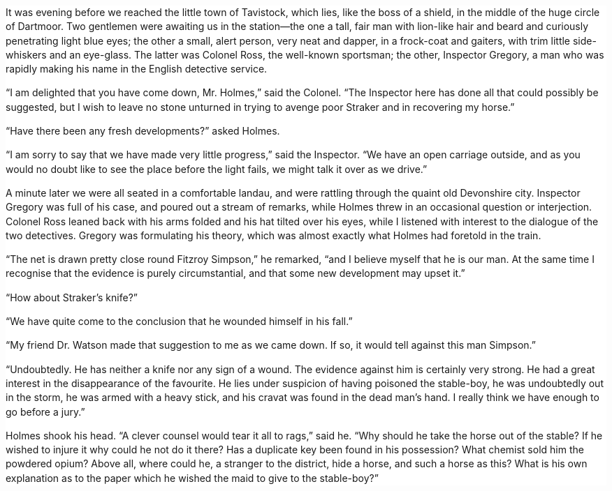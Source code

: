 It was evening before we reached the little town of Tavistock,
which lies, like the boss of a shield, in the middle of the huge
circle of Dartmoor. Two gentlemen were awaiting us in the
station—the one a tall, fair man with lion-like hair and beard
and curiously penetrating light blue eyes; the other a small,
alert person, very neat and dapper, in a frock-coat and gaiters,
with trim little side-whiskers and an eye-glass. The latter was
Colonel Ross, the well-known sportsman; the other, Inspector
Gregory, a man who was rapidly making his name in the English
detective service.

“I am delighted that you have come down, Mr. Holmes,” said the
Colonel. “The Inspector here has done all that could possibly be
suggested, but I wish to leave no stone unturned in trying to
avenge poor Straker and in recovering my horse.”

“Have there been any fresh developments?” asked Holmes.

“I am sorry to say that we have made very little progress,” said
the Inspector. “We have an open carriage outside, and as you
would no doubt like to see the place before the light fails, we
might talk it over as we drive.”

A minute later we were all seated in a comfortable landau, and
were rattling through the quaint old Devonshire city. Inspector
Gregory was full of his case, and poured out a stream of remarks,
while Holmes threw in an occasional question or interjection.
Colonel Ross leaned back with his arms folded and his hat tilted
over his eyes, while I listened with interest to the dialogue of
the two detectives. Gregory was formulating his theory, which was
almost exactly what Holmes had foretold in the train.

“The net is drawn pretty close round Fitzroy Simpson,” he
remarked, “and I believe myself that he is our man. At the same
time I recognise that the evidence is purely circumstantial, and
that some new development may upset it.”

“How about Straker’s knife?”

“We have quite come to the conclusion that he wounded himself in
his fall.”

“My friend Dr. Watson made that suggestion to me as we came down.
If so, it would tell against this man Simpson.”

“Undoubtedly. He has neither a knife nor any sign of a wound. The
evidence against him is certainly very strong. He had a great
interest in the disappearance of the favourite. He lies under
suspicion of having poisoned the stable-boy, he was undoubtedly
out in the storm, he was armed with a heavy stick, and his cravat
was found in the dead man’s hand. I really think we have enough
to go before a jury.”

Holmes shook his head. “A clever counsel would tear it all to
rags,” said he. “Why should he take the horse out of the stable?
If he wished to injure it why could he not do it there? Has a
duplicate key been found in his possession? What chemist sold him
the powdered opium? Above all, where could he, a stranger to the
district, hide a horse, and such a horse as this? What is his own
explanation as to the paper which he wished the maid to give to
the stable-boy?”

